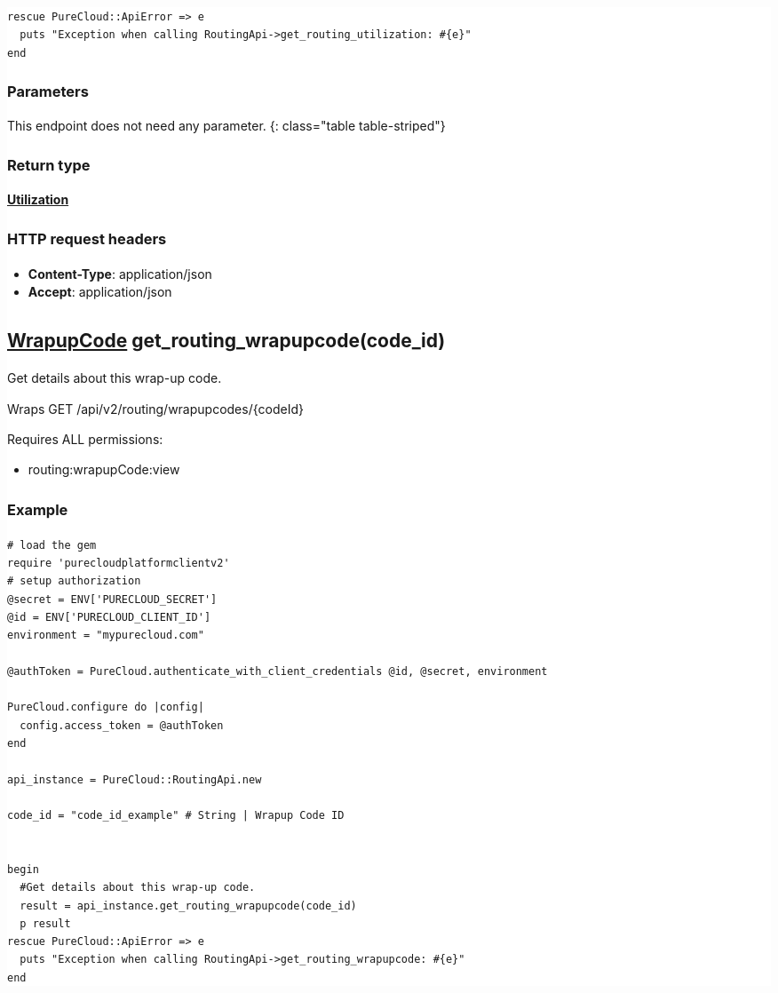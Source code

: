 ```{"language":"ruby"}
rescue PureCloud::ApiError => e
  puts "Exception when calling RoutingApi->get_routing_utilization: #{e}"
end
```

### Parameters
This endpoint does not need any parameter.
{: class="table table-striped"}


### Return type

[**Utilization**](Utilization.html)

### HTTP request headers

 - **Content-Type**: application/json
 - **Accept**: application/json



<a name="get_routing_wrapupcode"></a>

## [**WrapupCode**](WrapupCode.html) get_routing_wrapupcode(code_id)



Get details about this wrap-up code.



Wraps GET /api/v2/routing/wrapupcodes/{codeId} 

Requires ALL permissions: 

* routing:wrapupCode:view


### Example
```{"language":"ruby"}
# load the gem
require 'purecloudplatformclientv2'
# setup authorization
@secret = ENV['PURECLOUD_SECRET']
@id = ENV['PURECLOUD_CLIENT_ID']
environment = "mypurecloud.com"

@authToken = PureCloud.authenticate_with_client_credentials @id, @secret, environment

PureCloud.configure do |config|
  config.access_token = @authToken
end

api_instance = PureCloud::RoutingApi.new

code_id = "code_id_example" # String | Wrapup Code ID


begin
  #Get details about this wrap-up code.
  result = api_instance.get_routing_wrapupcode(code_id)
  p result
rescue PureCloud::ApiError => e
  puts "Exception when calling RoutingApi->get_routing_wrapupcode: #{e}"
end
```
